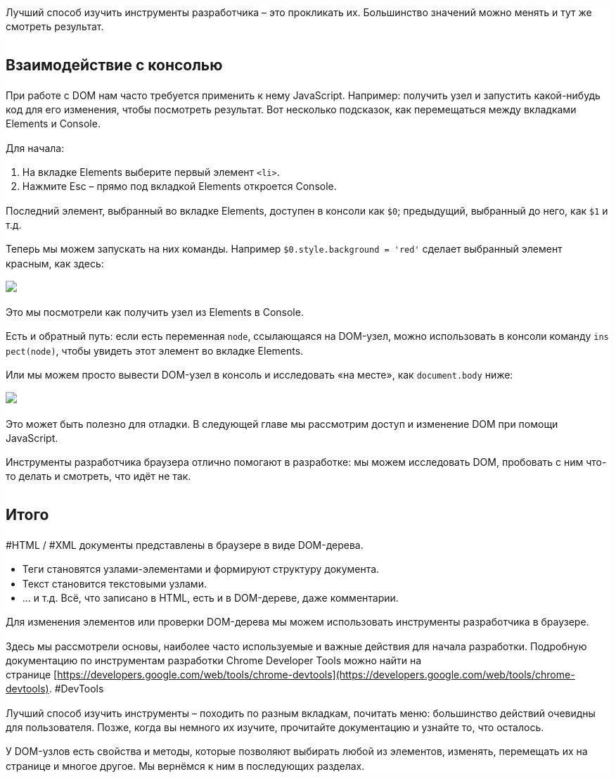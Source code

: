 Лучший способ изучить инструменты разработчика – это прокликать их. Большинство значений можно менять и тут же смотреть результат.

## Взаимодействие с консолью

При работе с DOM нам часто требуется применить к нему JavaScript. Например: получить узел и запустить какой-нибудь код для его изменения, чтобы посмотреть результат. Вот несколько подсказок, как перемещаться между вкладками Elements и Console.

Для начала:

1.  На вкладке Elements выберите первый элемент `<li>`.
2.  Нажмите Esc – прямо под вкладкой Elements откроется Console.

Последний элемент, выбранный во вкладке Elements, доступен в консоли как `$0`; предыдущий, выбранный до него, как `$1` и т.д.

Теперь мы можем запускать на них команды. Например `$0.style.background = 'red'` сделает выбранный элемент красным, как здесь:

![](https://learn.javascript.ru/article/dom-nodes/domconsole0.png)

Это мы посмотрели как получить узел из Elements в Console.

Есть и обратный путь: если есть переменная `node`, ссылающаяся на DOM-узел, можно использовать в консоли команду `inspect(node)`, чтобы увидеть этот элемент во вкладке Elements.

Или мы можем просто вывести DOM-узел в консоль и исследовать «на месте», как `document.body` ниже:

![](https://learn.javascript.ru/article/dom-nodes/domconsole1.png)

Это может быть полезно для отладки. В следующей главе мы рассмотрим доступ и изменение DOM при помощи JavaScript.

Инструменты разработчика браузера отлично помогают в разработке: мы можем исследовать DOM, пробовать с ним что-то делать и смотреть, что идёт не так.

## Итого

#HTML / #XML документы представлены в браузере в виде DOM-дерева.

-   Теги становятся узлами-элементами и формируют структуру документа.
-   Текст становится текстовыми узлами.
-   … и т.д. Всё, что записано в HTML, есть и в DOM-дереве, даже комментарии.

Для изменения элементов или проверки DOM-дерева мы можем использовать инструменты разработчика в браузере.

Здесь мы рассмотрели основы, наиболее часто используемые и важные действия для начала разработки. Подробную документацию по инструментам разработки Chrome Developer Tools можно найти на странице [https://developers.google.com/web/tools/chrome-devtools](https://developers.google.com/web/tools/chrome-devtools).  #DevTools

Лучший способ изучить инструменты – походить по разным вкладкам, почитать меню: большинство действий очевидны для пользователя. Позже, когда вы немного их изучите, прочитайте документацию и узнайте то, что осталось.

У DOM-узлов есть свойства и методы, которые позволяют выбирать любой из элементов, изменять, перемещать их на странице и многое другое. Мы вернёмся к ним в последующих разделах.